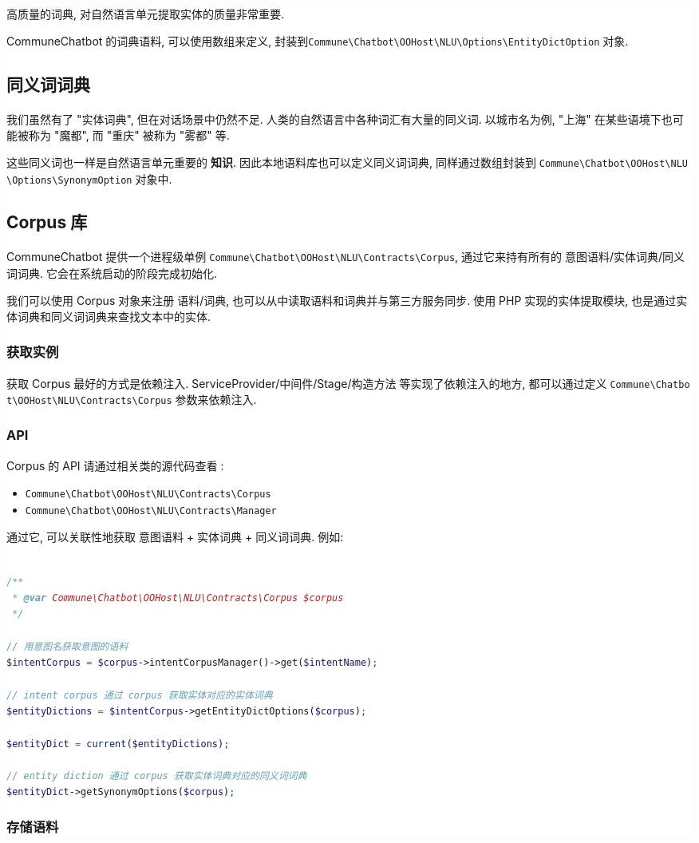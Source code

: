 高质量的词典, 对自然语言单元提取实体的质量非常重要.

CommuneChatbot 的词典语料, 可以使用数组来定义, 封装到```Commune\Chatbot\OOHost\NLU\Options\EntityDictOption``` 对象.

## 同义词词典

我们虽然有了 "实体词典", 但在对话场景中仍然不足. 人类的自然语言中各种词汇有大量的同义词. 以城市名为例, "上海" 在某些语境下也可能被称为 "魔都", 而 "重庆" 被称为 "雾都" 等.

这些同义词也一样是自然语言单元重要的 __知识__. 因此本地语料库也可以定义同义词词典, 同样通过数组封装到 ```Commune\Chatbot\OOHost\NLU\Options\SynonymOption``` 对象中.

## Corpus 库

CommuneChatbot 提供一个进程级单例 ```Commune\Chatbot\OOHost\NLU\Contracts\Corpus```, 通过它来持有所有的 意图语料/实体词典/同义词词典. 它会在系统启动的阶段完成初始化.

我们可以使用 Corpus 对象来注册 语料/词典, 也可以从中读取语料和词典并与第三方服务同步.
使用 PHP 实现的实体提取模块, 也是通过实体词典和同义词词典来查找文本中的实体.

### 获取实例

获取 Corpus 最好的方式是依赖注入.
ServiceProvider/中间件/Stage/构造方法 等实现了依赖注入的地方,
都可以通过定义 ```Commune\Chatbot\OOHost\NLU\Contracts\Corpus``` 参数来依赖注入.

### API

Corpus 的 API 请通过相关类的源代码查看 :

- ```Commune\Chatbot\OOHost\NLU\Contracts\Corpus```
- ```Commune\Chatbot\OOHost\NLU\Contracts\Manager```

通过它, 可以关联性地获取 意图语料 + 实体词典 + 同义词词典. 例如:

```php

/**
 * @var Commune\Chatbot\OOHost\NLU\Contracts\Corpus $corpus
 */

// 用意图名获取意图的语料
$intentCorpus = $corpus->intentCorpusManager()->get($intentName);

// intent corpus 通过 corpus 获取实体对应的实体词典
$entityDictions = $intentCorpus->getEntityDictOptions($corpus);

$entityDict = current($entityDictions);

// entity diction 通过 corpus 获取实体词典对应的同义词词典
$entityDict->getSynonymOptions($corpus);

```

### 存储语料
